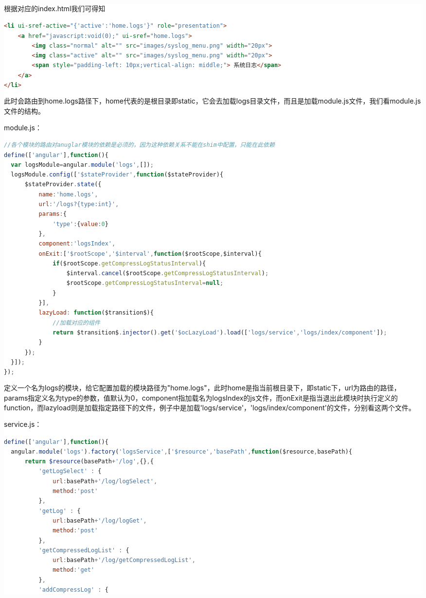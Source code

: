   根据对应的index.html我们可得知

  ```html
  <li ui-sref-active="{'active':'home.logs'}" role="presentation">
      <a href="javascript:void(0);" ui-sref="home.logs">
          <img class="normal" alt="" src="images/syslog_menu.png" width="20px">
          <img class="active" alt="" src="images/syslog_menu.png" width="20px">
          <span style="padding-left: 10px;vertical-align: middle;"> 系统日志</span>
      </a>
  </li>
  ```

  此时会路由到home.logs路径下，home代表的是根目录即static，它会去加载logs目录文件，而且是加载module.js文件，我们看module.js文件的结构。

  module.js：

  ```js
  //各个模块的路由对anuglar模块的依赖是必须的，因为这种依赖关系不能在shim中配置，只能在此依赖
  define(['angular'],function(){
  	var logsModule=angular.module('logs',[]);
  	logsModule.config(['$stateProvider',function($stateProvider){
  		$stateProvider.state({
  			name:'home.logs',
  			url:'/logs?{type:int}',
  			params:{
  				'type':{value:0}
  			},
  			component:'logsIndex',
  			onExit:['$rootScope','$interval',function($rootScope,$interval){
  				if($rootScope.getCompressLogStatusInterval){
  					$interval.cancel($rootScope.getCompressLogStatusInterval);
  					$rootScope.getCompressLogStatusInterval=null;
  				}
  			}],
  			lazyLoad: function($transition$){
  				//加载对应的组件
  				return $transition$.injector().get('$ocLazyLoad').load(['logs/service','logs/index/component']);
  			}
  		});
  	}]);
  });
  ```

  定义一个名为logs的模块，给它配置加载的模块路径为"home.logs"，此时home是指当前根目录下，即static下，url为路由的路径，params指定义名为type的参数，值默认为0，component指加载名为logsIndex的js文件，而onExit是指当退出此模块时执行定义的function，而lazyload则是加载指定路径下的文件，例子中是加载'logs/service'，'logs/index/component'的文件，分别看这两个文件。

  service.js：

  ```js
  define(['angular'],function(){
  	angular.module('logs').factory('logsService',['$resource','basePath',function($resource,basePath){
  		return $resource(basePath+'/log',{},{
  			'getLogSelect' : {
  				url:basePath+'/log/logSelect',
  				method:'post'
  			},
  			'getLog' : {
  				url:basePath+'/log/logGet',
  				method:'post'
  			},
  			'getCompressedLogList' : {
  				url:basePath+'/log/getCompressedLogList',
  				method:'get'
  			},
  			'addCompressLog' : {
  ```